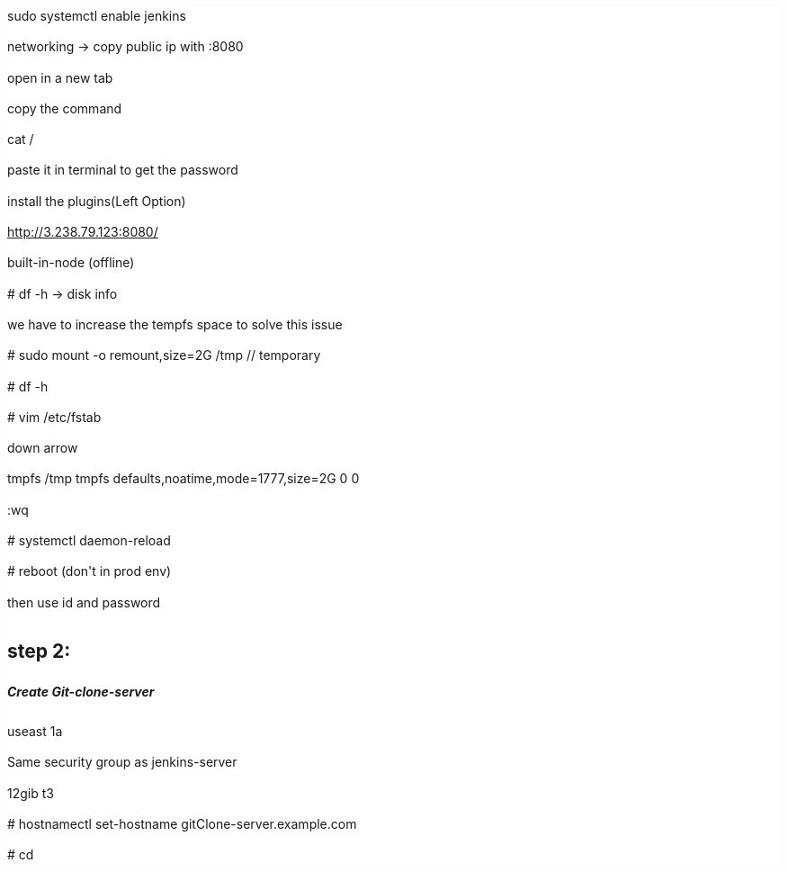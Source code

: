 sudo systemctl enable jenkins



networking -> copy public ip with :8080

open in a new tab

copy the command

cat /

paste it in terminal to get the password

install the plugins(Left Option)

http://3.238.79.123:8080/



built-in-node (offline)

\# df -h -> disk info

we have to increase the tempfs space to solve this issue



\# sudo mount -o remount,size=2G /tmp // temporary

\# df -h

\# vim /etc/fstab



down arrow

tmpfs /tmp tmpfs defaults,noatime,mode=1777,size=2G 0 0

:wq



\# systemctl daemon-reload

\# reboot (don't in prod env)

then use id and password



## step 2:

##### Create Git-clone-server

useast 1a

Same security group as jenkins-server

12gib t3



\# hostnamectl set-hostname gitClone-server.example.com

\# cd
